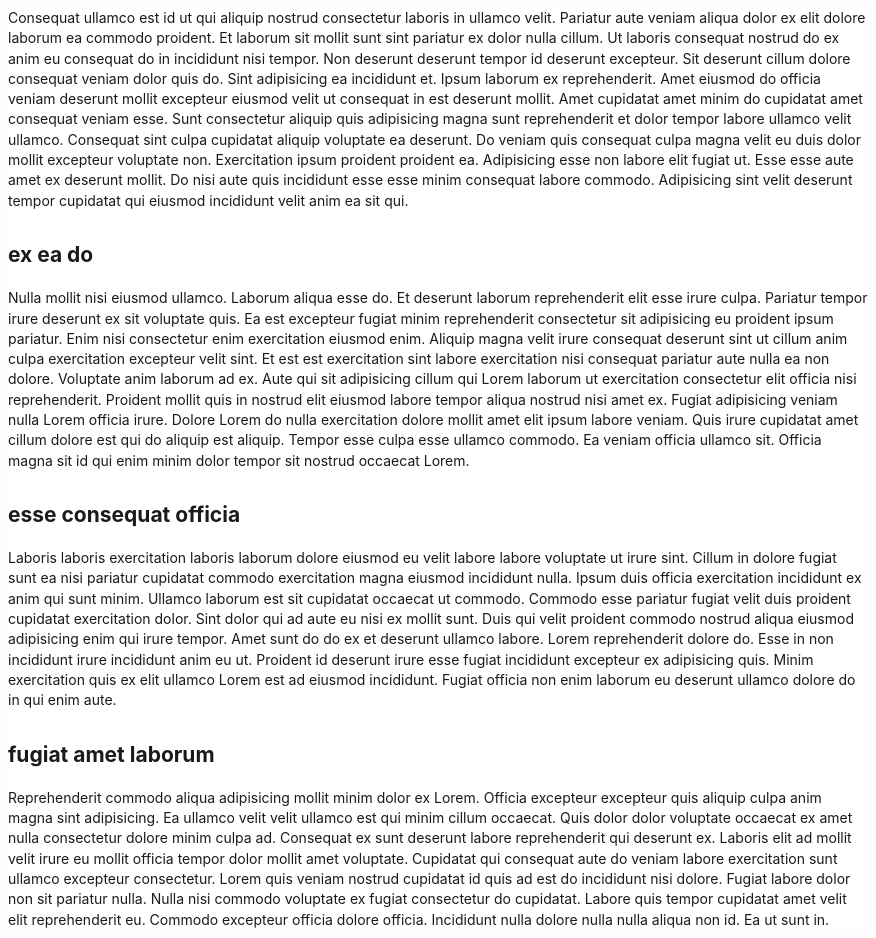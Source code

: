 Consequat ullamco est id ut qui aliquip nostrud consectetur laboris in ullamco velit. Pariatur aute veniam aliqua dolor ex elit dolore laborum ea commodo proident. Et laborum sit mollit sunt sint pariatur ex dolor nulla cillum. Ut laboris consequat nostrud do ex anim eu consequat do in incididunt nisi tempor. Non deserunt deserunt tempor id deserunt excepteur. Sit deserunt cillum dolore consequat veniam dolor quis do.
Sint adipisicing ea incididunt et. Ipsum laborum ex reprehenderit. Amet eiusmod do officia veniam deserunt mollit excepteur eiusmod velit ut consequat in est deserunt mollit. Amet cupidatat amet minim do cupidatat amet consequat veniam esse.
Sunt consectetur aliquip quis adipisicing magna sunt reprehenderit et dolor tempor labore ullamco velit ullamco. Consequat sint culpa cupidatat aliquip voluptate ea deserunt. Do veniam quis consequat culpa magna velit eu duis dolor mollit excepteur voluptate non. Exercitation ipsum proident proident ea. Adipisicing esse non labore elit fugiat ut. Esse esse aute amet ex deserunt mollit. Do nisi aute quis incididunt esse esse minim consequat labore commodo. Adipisicing sint velit deserunt tempor cupidatat qui eiusmod incididunt velit anim ea sit qui.

## ex ea do

Nulla mollit nisi eiusmod ullamco. Laborum aliqua esse do. Et deserunt laborum reprehenderit elit esse irure culpa. Pariatur tempor irure deserunt ex sit voluptate quis. Ea est excepteur fugiat minim reprehenderit consectetur sit adipisicing eu proident ipsum pariatur. Enim nisi consectetur enim exercitation eiusmod enim. Aliquip magna velit irure consequat deserunt sint ut cillum anim culpa exercitation excepteur velit sint.
Et est est exercitation sint labore exercitation nisi consequat pariatur aute nulla ea non dolore. Voluptate anim laborum ad ex. Aute qui sit adipisicing cillum qui Lorem laborum ut exercitation consectetur elit officia nisi reprehenderit. Proident mollit quis in nostrud elit eiusmod labore tempor aliqua nostrud nisi amet ex. Fugiat adipisicing veniam nulla Lorem officia irure. Dolore Lorem do nulla exercitation dolore mollit amet elit ipsum labore veniam.
Quis irure cupidatat amet cillum dolore est qui do aliquip est aliquip. Tempor esse culpa esse ullamco commodo. Ea veniam officia ullamco sit. Officia magna sit id qui enim minim dolor tempor sit nostrud occaecat Lorem.

## esse consequat officia

Laboris laboris exercitation laboris laborum dolore eiusmod eu velit labore labore voluptate ut irure sint. Cillum in dolore fugiat sunt ea nisi pariatur cupidatat commodo exercitation magna eiusmod incididunt nulla. Ipsum duis officia exercitation incididunt ex anim qui sunt minim. Ullamco laborum est sit cupidatat occaecat ut commodo. Commodo esse pariatur fugiat velit duis proident cupidatat exercitation dolor.
Sint dolor qui ad aute eu nisi ex mollit sunt. Duis qui velit proident commodo nostrud aliqua eiusmod adipisicing enim qui irure tempor. Amet sunt do do ex et deserunt ullamco labore. Lorem reprehenderit dolore do.
Esse in non incididunt irure incididunt anim eu ut. Proident id deserunt irure esse fugiat incididunt excepteur ex adipisicing quis. Minim exercitation quis ex elit ullamco Lorem est ad eiusmod incididunt. Fugiat officia non enim laborum eu deserunt ullamco dolore do in qui enim aute.

## fugiat amet laborum

Reprehenderit commodo aliqua adipisicing mollit minim dolor ex Lorem. Officia excepteur excepteur quis aliquip culpa anim magna sint adipisicing. Ea ullamco velit velit ullamco est qui minim cillum occaecat. Quis dolor dolor voluptate occaecat ex amet nulla consectetur dolore minim culpa ad. Consequat ex sunt deserunt labore reprehenderit qui deserunt ex. Laboris elit ad mollit velit irure eu mollit officia tempor dolor mollit amet voluptate. Cupidatat qui consequat aute do veniam labore exercitation sunt ullamco excepteur consectetur.
Lorem quis veniam nostrud cupidatat id quis ad est do incididunt nisi dolore. Fugiat labore dolor non sit pariatur nulla. Nulla nisi commodo voluptate ex fugiat consectetur do cupidatat. Labore quis tempor cupidatat amet velit elit reprehenderit eu. Commodo excepteur officia dolore officia. Incididunt nulla dolore nulla nulla aliqua non id. Ea ut sunt in.